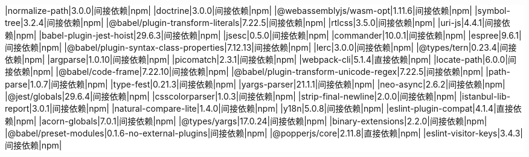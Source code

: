 |normalize-path|3.0.0|间接依赖|npm|
|doctrine|3.0.0|间接依赖|npm|
|@webassemblyjs/wasm-opt|1.11.6|间接依赖|npm|
|symbol-tree|3.2.4|间接依赖|npm|
|@babel/plugin-transform-literals|7.22.5|间接依赖|npm|
|rtlcss|3.5.0|间接依赖|npm|
|uri-js|4.4.1|间接依赖|npm|
|babel-plugin-jest-hoist|29.6.3|间接依赖|npm|
|jsesc|0.5.0|间接依赖|npm|
|commander|10.0.1|间接依赖|npm|
|espree|9.6.1|间接依赖|npm|
|@babel/plugin-syntax-class-properties|7.12.13|间接依赖|npm|
|lerc|3.0.0|间接依赖|npm|
|@types/tern|0.23.4|间接依赖|npm|
|argparse|1.0.10|间接依赖|npm|
|picomatch|2.3.1|间接依赖|npm|
|webpack-cli|5.1.4|直接依赖|npm|
|locate-path|6.0.0|间接依赖|npm|
|@babel/code-frame|7.22.10|间接依赖|npm|
|@babel/plugin-transform-unicode-regex|7.22.5|间接依赖|npm|
|path-parse|1.0.7|间接依赖|npm|
|type-fest|0.21.3|间接依赖|npm|
|yargs-parser|21.1.1|间接依赖|npm|
|neo-async|2.6.2|间接依赖|npm|
|@jest/globals|29.6.4|间接依赖|npm|
|csscolorparser|1.0.3|间接依赖|npm|
|strip-final-newline|2.0.0|间接依赖|npm|
|istanbul-lib-report|3.0.1|间接依赖|npm|
|natural-compare-lite|1.4.0|间接依赖|npm|
|y18n|5.0.8|间接依赖|npm|
|eslint-plugin-compat|4.1.4|直接依赖|npm|
|acorn-globals|7.0.1|间接依赖|npm|
|@types/yargs|17.0.24|间接依赖|npm|
|binary-extensions|2.2.0|间接依赖|npm|
|@babel/preset-modules|0.1.6-no-external-plugins|间接依赖|npm|
|@popperjs/core|2.11.8|直接依赖|npm|
|eslint-visitor-keys|3.4.3|间接依赖|npm|